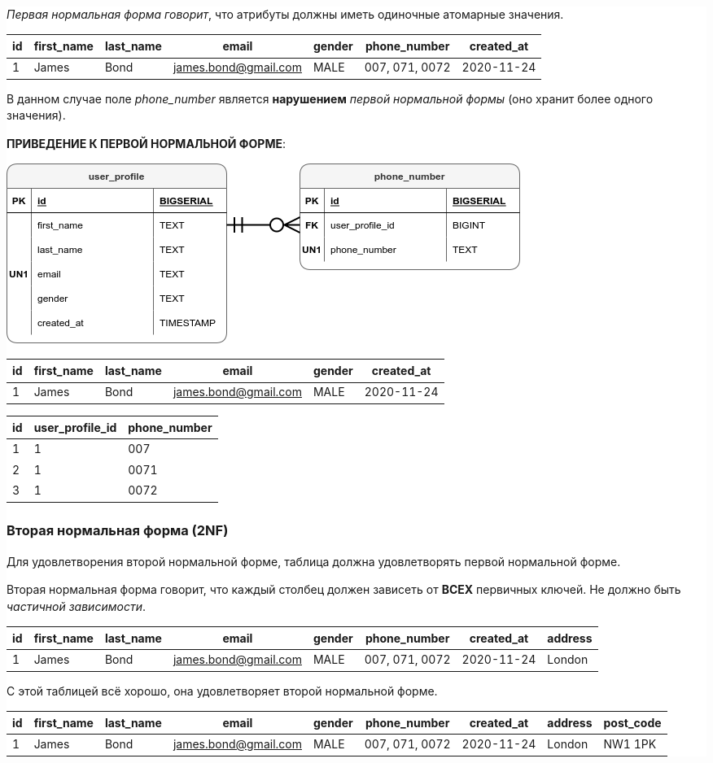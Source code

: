 *Первая нормальная форма говорит*, что атрибуты должны иметь одиночные 
атомарные значения.

| id | first_name | last_name | email                | gender | phone_number   | created_at |
| -- | ---------- | --------- | -------------------- | ------ | -------------- | ---------- |
| 1  | James      | Bond      | james.bond@gmail.com | MALE   | 007, 071, 0072 | 2020-11-24 |

В данном случае поле *phone_number* является **нарушением** *первой нормальной 
формы* (оно хранит более одного значения).

**ПРИВЕДЕНИЕ К ПЕРВОЙ НОРМАЛЬНОЙ ФОРМЕ**:

![](images/user-profile-phone-number-fix.png)

| id | first_name | last_name | email                | gender | created_at |
| -- | ---------- | --------- | -------------------- | ------ | ---------- |
| 1  | James      | Bond      | james.bond@gmail.com | MALE   | 2020-11-24 |

| id | user_profile_id | phone_number |
| -- | --------------- | ------------ |
| 1  | 1               | 007          |
| 2  | 1               | 0071         |
| 3  | 1               | 0072         |

### Вторая нормальная форма (2NF)

Для удовлетворения второй нормальной форме, таблица должна удовлетворять 
первой нормальной форме.

Вторая нормальная форма говорит, что каждый столбец должен зависеть от **ВСЕХ** 
первичных ключей. Не должно быть *частичной зависимости*.

| id | first_name | last_name | email                | gender | phone_number   | created_at | address |
| -- | ---------- | --------- | -------------------- | ------ | -------------- | ---------- | ------- |
| 1  | James      | Bond      | james.bond@gmail.com | MALE   | 007, 071, 0072 | 2020-11-24 | London  |

С этой таблицей всё хорошо, она удовлетворяет второй нормальной форме.

| id | first_name | last_name | email                | gender | phone_number   | created_at | address | post_code |
| -- | ---------- | --------- | -------------------- | ------ | -------------- | ---------- | ------- | --------- |
| 1  | James      | Bond      | james.bond@gmail.com | MALE   | 007, 071, 0072 | 2020-11-24 | London  | NW1 1PK   |
